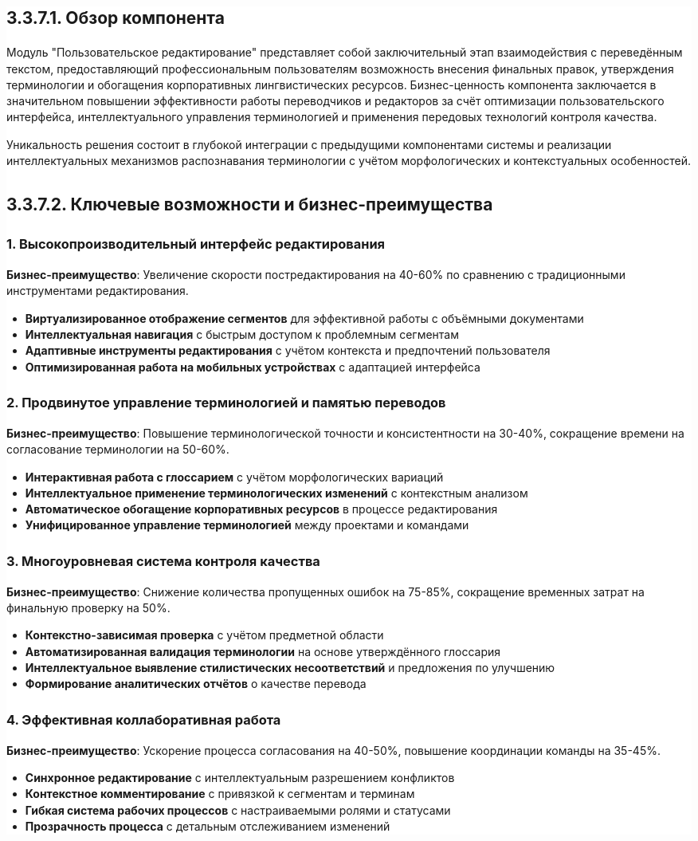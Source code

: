 ## 3.3.7.1. Обзор компонента

Модуль "Пользовательское редактирование" представляет собой заключительный этап взаимодействия с переведённым текстом, предоставляющий профессиональным пользователям возможность внесения финальных правок, утверждения терминологии и обогащения корпоративных лингвистических ресурсов. Бизнес-ценность компонента заключается в значительном повышении эффективности работы переводчиков и редакторов за счёт оптимизации пользовательского интерфейса, интеллектуального управления терминологией и применения передовых технологий контроля качества.

Уникальность решения состоит в глубокой интеграции с предыдущими компонентами системы и реализации интеллектуальных механизмов распознавания терминологии с учётом морфологических и контекстуальных особенностей.

## 3.3.7.2. Ключевые возможности и бизнес-преимущества

### 1. Высокопроизводительный интерфейс редактирования

**Бизнес-преимущество**: Увеличение скорости постредактирования на 40-60% по сравнению с традиционными инструментами редактирования.

- **Виртуализированное отображение сегментов** для эффективной работы с объёмными документами
- **Интеллектуальная навигация** с быстрым доступом к проблемным сегментам
- **Адаптивные инструменты редактирования** с учётом контекста и предпочтений пользователя
- **Оптимизированная работа на мобильных устройствах** с адаптацией интерфейса

### 2. Продвинутое управление терминологией и памятью переводов

**Бизнес-преимущество**: Повышение терминологической точности и консистентности на 30-40%, сокращение времени на согласование терминологии на 50-60%.

- **Интерактивная работа с глоссарием** с учётом морфологических вариаций
- **Интеллектуальное применение терминологических изменений** с контекстным анализом
- **Автоматическое обогащение корпоративных ресурсов** в процессе редактирования
- **Унифицированное управление терминологией** между проектами и командами

### 3. Многоуровневая система контроля качества

**Бизнес-преимущество**: Снижение количества пропущенных ошибок на 75-85%, сокращение временных затрат на финальную проверку на 50%.

- **Контекстно-зависимая проверка** с учётом предметной области
- **Автоматизированная валидация терминологии** на основе утверждённого глоссария
- **Интеллектуальное выявление стилистических несоответствий** и предложения по улучшению
- **Формирование аналитических отчётов** о качестве перевода

### 4. Эффективная коллаборативная работа

**Бизнес-преимущество**: Ускорение процесса согласования на 40-50%, повышение координации команды на 35-45%.

- **Синхронное редактирование** с интеллектуальным разрешением конфликтов
- **Контекстное комментирование** с привязкой к сегментам и терминам
- **Гибкая система рабочих процессов** с настраиваемыми ролями и статусами
- **Прозрачность процесса** с детальным отслеживанием изменений
